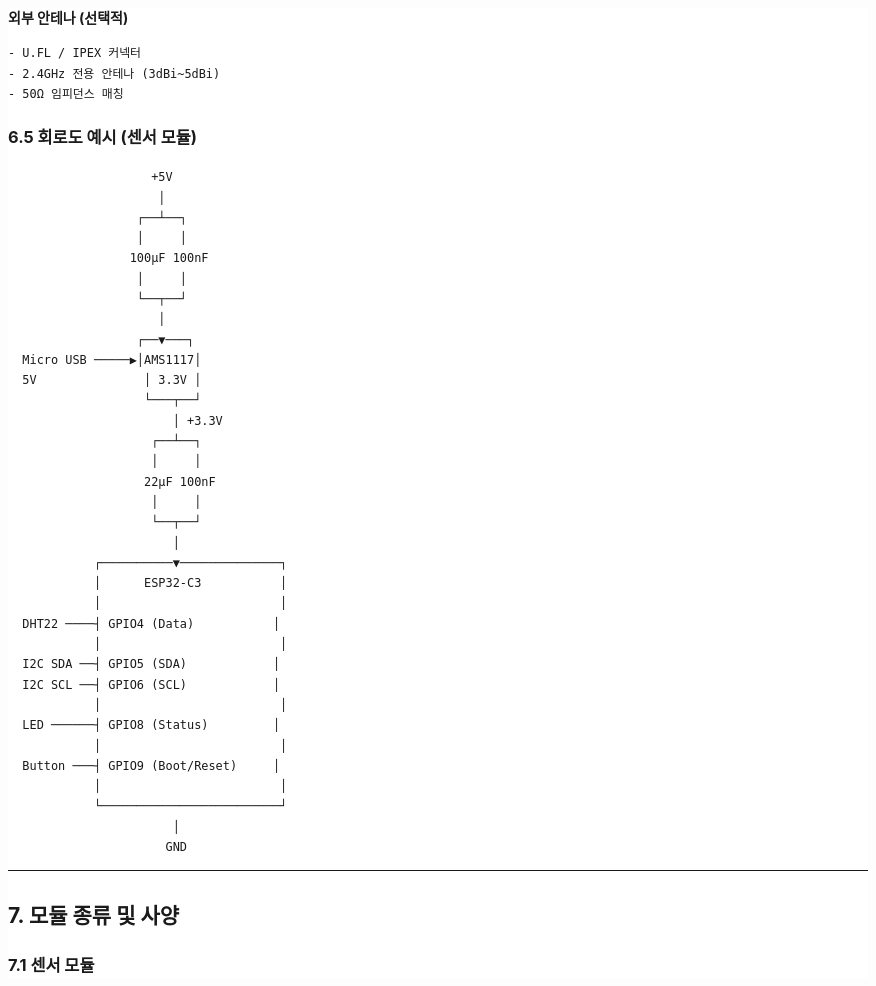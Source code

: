 **외부 안테나 (선택적)**
```
- U.FL / IPEX 커넥터
- 2.4GHz 전용 안테나 (3dBi~5dBi)
- 50Ω 임피던스 매칭
```

### 6.5 회로도 예시 (센서 모듈)

```
                    +5V
                     │
                  ┌──┴──┐
                  │     │
                 100μF 100nF
                  │     │
                  └──┬──┘
                     │
                  ┌──▼───┐
  Micro USB ─────▶│AMS1117│
  5V               │ 3.3V │
                   └───┬──┘
                       │ +3.3V
                    ┌──┴──┐
                    │     │
                   22μF 100nF
                    │     │
                    └──┬──┘
                       │
            ┌──────────▼──────────────┐
            │      ESP32-C3           │
            │                         │
  DHT22 ────┤ GPIO4 (Data)           │
            │                         │
  I2C SDA ──┤ GPIO5 (SDA)            │
  I2C SCL ──┤ GPIO6 (SCL)            │
            │                         │
  LED ──────┤ GPIO8 (Status)         │
            │                         │
  Button ───┤ GPIO9 (Boot/Reset)     │
            │                         │
            └─────────────────────────┘
                       │
                      GND
```

---

## 7. 모듈 종류 및 사양

### 7.1 센서 모듈
